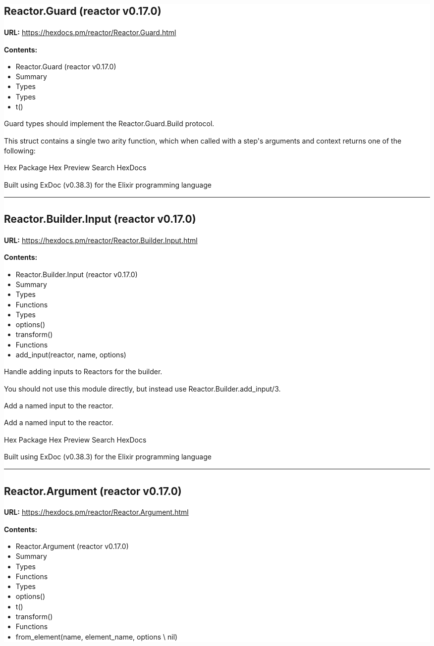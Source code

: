## Reactor.Guard (reactor v0.17.0)

**URL:** https://hexdocs.pm/reactor/Reactor.Guard.html

**Contents:**
- Reactor.Guard (reactor v0.17.0)
- Summary
- Types
- Types
- t()

Guard types should implement the Reactor.Guard.Build protocol.

This struct contains a single two arity function, which when called with a step's arguments and context returns one of the following:

Hex Package Hex Preview Search HexDocs

Built using ExDoc (v0.38.3) for the Elixir programming language

---

## Reactor.Builder.Input (reactor v0.17.0)

**URL:** https://hexdocs.pm/reactor/Reactor.Builder.Input.html

**Contents:**
- Reactor.Builder.Input (reactor v0.17.0)
- Summary
- Types
- Functions
- Types
- options()
- transform()
- Functions
- add_input(reactor, name, options)

Handle adding inputs to Reactors for the builder.

You should not use this module directly, but instead use Reactor.Builder.add_input/3.

Add a named input to the reactor.

Add a named input to the reactor.

Hex Package Hex Preview Search HexDocs

Built using ExDoc (v0.38.3) for the Elixir programming language

---

## Reactor.Argument (reactor v0.17.0)

**URL:** https://hexdocs.pm/reactor/Reactor.Argument.html

**Contents:**
- Reactor.Argument (reactor v0.17.0)
- Summary
- Types
- Functions
- Types
- options()
- t()
- transform()
- Functions
- from_element(name, element_name, options \\ nil)
